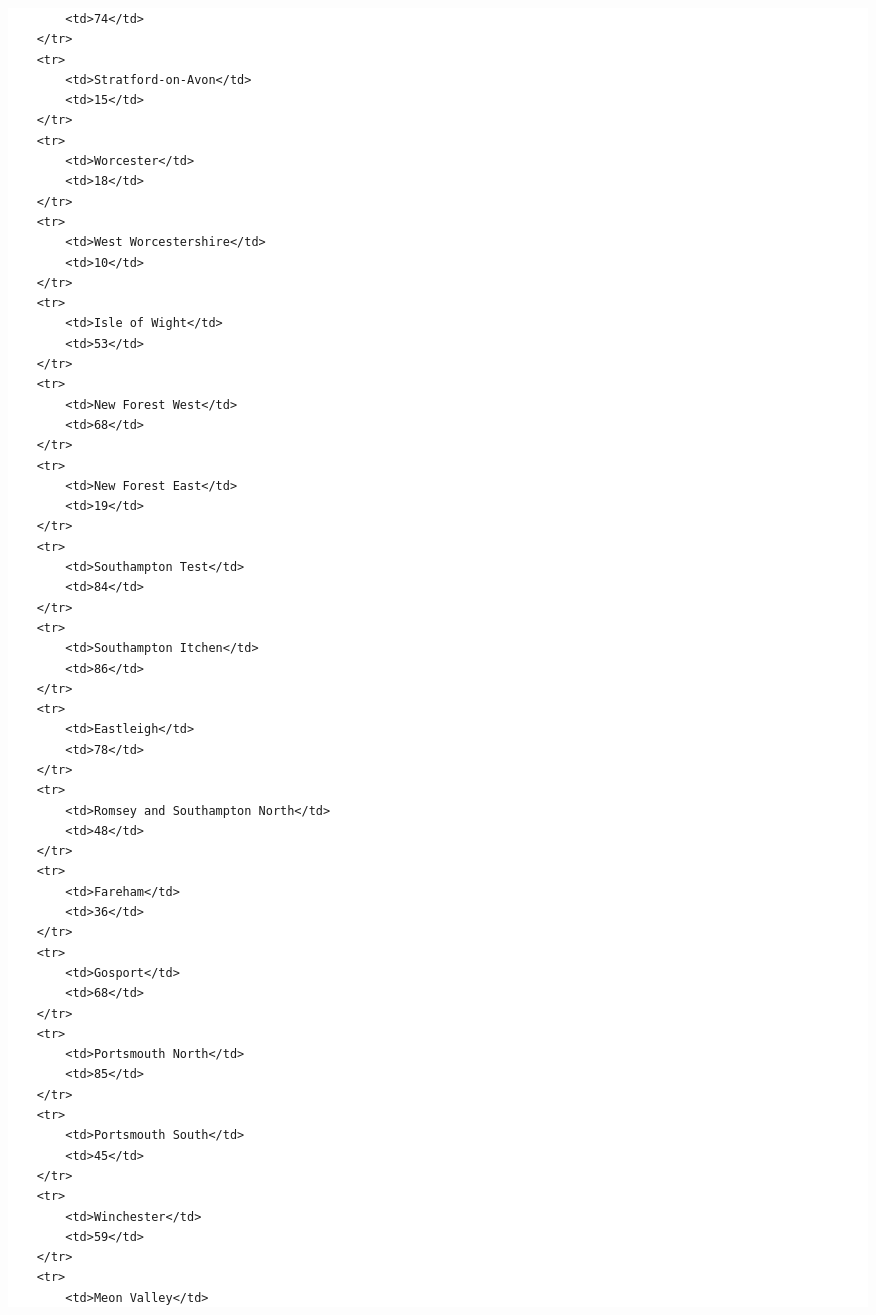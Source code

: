			<td>74</td>
		</tr>
		<tr>
			<td>Stratford-on-Avon</td>
			<td>15</td>
		</tr>
		<tr>
			<td>Worcester</td>
			<td>18</td>
		</tr>
		<tr>
			<td>West Worcestershire</td>
			<td>10</td>
		</tr>
		<tr>
			<td>Isle of Wight</td>
			<td>53</td>
		</tr>
		<tr>
			<td>New Forest West</td>
			<td>68</td>
		</tr>
		<tr>
			<td>New Forest East</td>
			<td>19</td>
		</tr>
		<tr>
			<td>Southampton Test</td>
			<td>84</td>
		</tr>
		<tr>
			<td>Southampton Itchen</td>
			<td>86</td>
		</tr>
		<tr>
			<td>Eastleigh</td>
			<td>78</td>
		</tr>
		<tr>
			<td>Romsey and Southampton North</td>
			<td>48</td>
		</tr>
		<tr>
			<td>Fareham</td>
			<td>36</td>
		</tr>
		<tr>
			<td>Gosport</td>
			<td>68</td>
		</tr>
		<tr>
			<td>Portsmouth North</td>
			<td>85</td>
		</tr>
		<tr>
			<td>Portsmouth South</td>
			<td>45</td>
		</tr>
		<tr>
			<td>Winchester</td>
			<td>59</td>
		</tr>
		<tr>
			<td>Meon Valley</td>